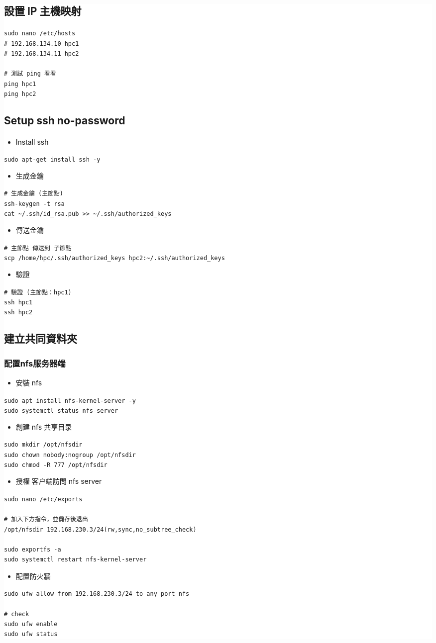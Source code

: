 ## 設置 IP 主機映射
```
sudo nano /etc/hosts
# 192.168.134.10 hpc1
# 192.168.134.11 hpc2

# 測試 ping 看看
ping hpc1
ping hpc2
```

## Setup ssh no-password 
- Install ssh
```
sudo apt-get install ssh -y
```
- 生成金鑰
```
# 生成金鑰 (主節點)
ssh-keygen -t rsa
cat ~/.ssh/id_rsa.pub >> ~/.ssh/authorized_keys
```
- 傳送金鑰
```
# 主節點 傳送到 子節點
scp /home/hpc/.ssh/authorized_keys hpc2:~/.ssh/authorized_keys
```
- 驗證
```
# 驗證 (主節點：hpc1)
ssh hpc1
ssh hpc2
```

## 建立共同資料夾
### 配置nfs服务器端
- 安裝 nfs
```
sudo apt install nfs-kernel-server -y
sudo systemctl status nfs-server
```
- 創建 nfs 共享目录
```
sudo mkdir /opt/nfsdir
sudo chown nobody:nogroup /opt/nfsdir
sudo chmod -R 777 /opt/nfsdir
```
- 授權 客户端訪問 nfs server
```
sudo nano /etc/exports

# 加入下方指令，並儲存後退出
/opt/nfsdir 192.168.230.3/24(rw,sync,no_subtree_check)

sudo exportfs -a
sudo systemctl restart nfs-kernel-server
```
- 配置防火牆
```
sudo ufw allow from 192.168.230.3/24 to any port nfs

# check
sudo ufw enable
sudo ufw status
```